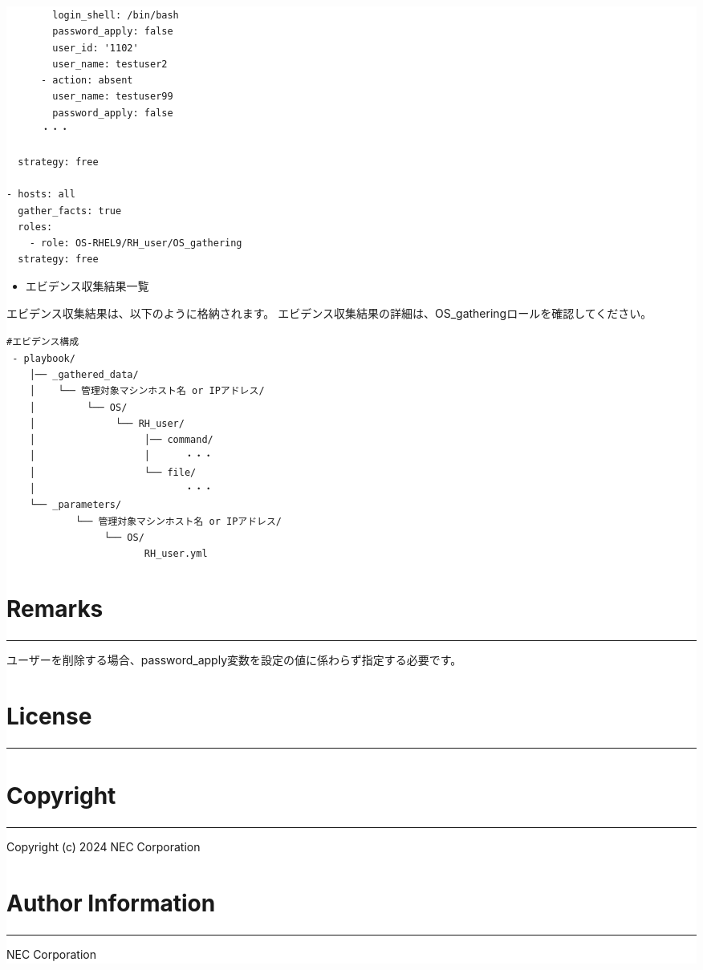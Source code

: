 ~~~
        login_shell: /bin/bash
        password_apply: false
        user_id: '1102'
        user_name: testuser2
      - action: absent
        user_name: testuser99
        password_apply: false
      ・・・

  strategy: free

- hosts: all
  gather_facts: true
  roles:
    - role: OS-RHEL9/RH_user/OS_gathering
  strategy: free
~~~

- エビデンス収集結果一覧

エビデンス収集結果は、以下のように格納されます。
エビデンス収集結果の詳細は、OS_gatheringロールを確認してください。

~~~
#エビデンス構成
 - playbook/
    │── _gathered_data/
    │    └── 管理対象マシンホスト名 or IPアドレス/
    │         └── OS/
    │              └── RH_user/
    │                   │── command/
    │                   │      ・・・
    │                   └── file/
    │                          ・・・
    └── _parameters/
            └── 管理対象マシンホスト名 or IPアドレス/
                 └── OS/
                        RH_user.yml
~~~

# Remarks
-------
ユーザーを削除する場合、password_apply変数を設定の値に係わらず指定する必要です。

# License
-------

# Copyright
---------
Copyright (c) 2024 NEC Corporation

# Author Information
------------------
NEC Corporation
